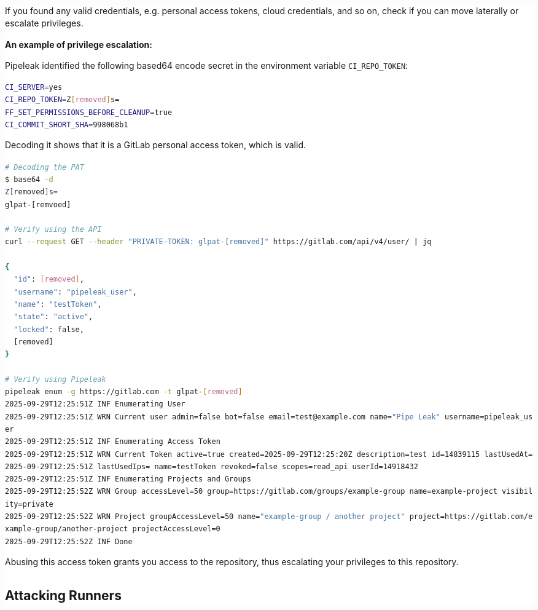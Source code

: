 If you found any valid credentials, e.g. personal access tokens, cloud credentials, and so on, check if you can move laterally or escalate privileges.

**An example of privilege escalation:**

Pipeleak identified the following based64 encode secret in the environment variable `CI_REPO_TOKEN`:

```bash
CI_SERVER=yes
CI_REPO_TOKEN=Z[removed]s=
FF_SET_PERMISSIONS_BEFORE_CLEANUP=true
CI_COMMIT_SHORT_SHA=998068b1
```

Decoding it shows that it is a GitLab personal access token, which is valid.
```bash
# Decoding the PAT
$ base64 -d
Z[removed]s=
glpat-[remvoed]

# Verify using the API
curl --request GET --header "PRIVATE-TOKEN: glpat-[removed]" https://gitlab.com/api/v4/user/ | jq

{
  "id": [removed],
  "username": "pipeleak_user",
  "name": "testToken",
  "state": "active",
  "locked": false,
  [removed]
}

# Verify using Pipeleak
pipeleak enum -g https://gitlab.com -t glpat-[removed]
2025-09-29T12:25:51Z INF Enumerating User
2025-09-29T12:25:51Z WRN Current user admin=false bot=false email=test@example.com name="Pipe Leak" username=pipeleak_user
2025-09-29T12:25:51Z INF Enumerating Access Token
2025-09-29T12:25:51Z WRN Current Token active=true created=2025-09-29T12:25:20Z description=test id=14839115 lastUsedAt=2025-09-29T12:25:51Z lastUsedIps= name=testToken revoked=false scopes=read_api userId=14918432
2025-09-29T12:25:51Z INF Enumerating Projects and Groups
2025-09-29T12:25:52Z WRN Group accessLevel=50 group=https://gitlab.com/groups/example-group name=example-project visibility=private
2025-09-29T12:25:52Z WRN Project groupAccessLevel=50 name="example-group / another project" project=https://gitlab.com/example-group/another-project projectAccessLevel=0
2025-09-29T12:25:52Z INF Done
```

Abusing this access token grants you access to the repository, thus escalating your privileges to this repository.

## Attacking Runners
